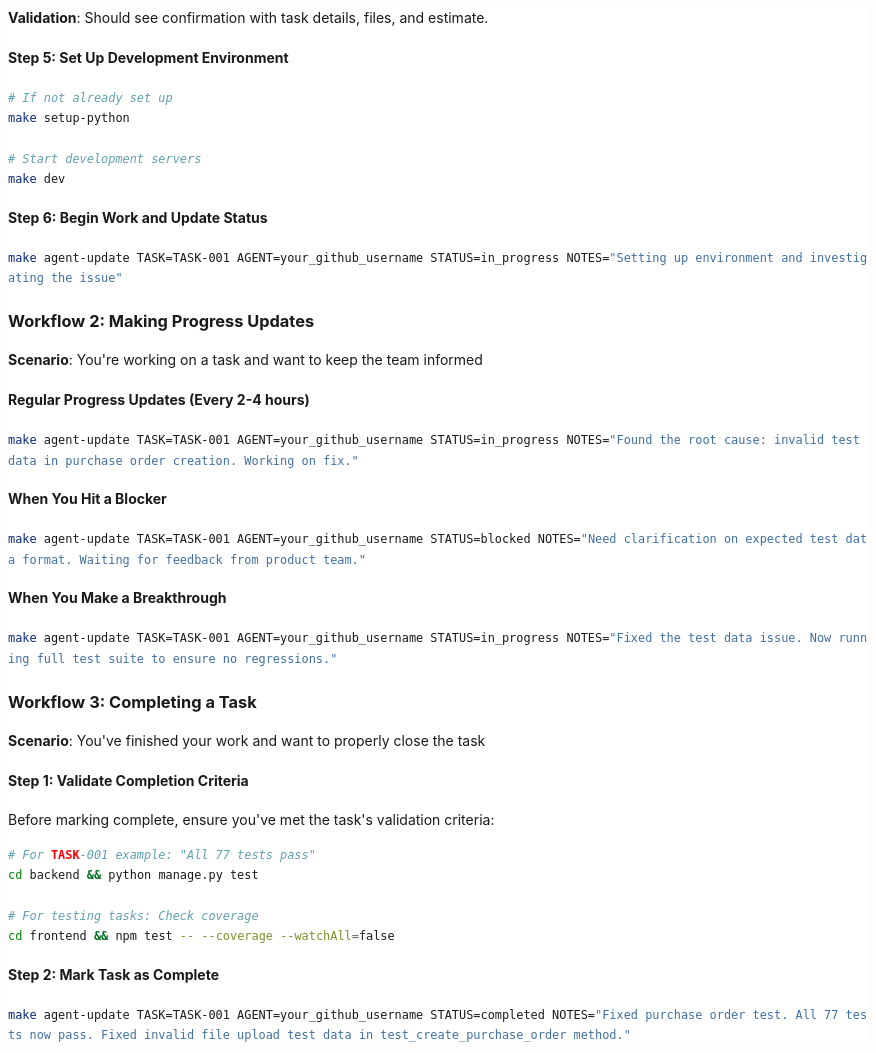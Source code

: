 **Validation**: Should see confirmation with task details, files, and estimate.

#### Step 5: Set Up Development Environment
```bash
# If not already set up
make setup-python

# Start development servers
make dev
```

#### Step 6: Begin Work and Update Status
```bash
make agent-update TASK=TASK-001 AGENT=your_github_username STATUS=in_progress NOTES="Setting up environment and investigating the issue"
```

### Workflow 2: Making Progress Updates

**Scenario**: You're working on a task and want to keep the team informed

#### Regular Progress Updates (Every 2-4 hours)
```bash
make agent-update TASK=TASK-001 AGENT=your_github_username STATUS=in_progress NOTES="Found the root cause: invalid test data in purchase order creation. Working on fix."
```

#### When You Hit a Blocker
```bash
make agent-update TASK=TASK-001 AGENT=your_github_username STATUS=blocked NOTES="Need clarification on expected test data format. Waiting for feedback from product team."
```

#### When You Make a Breakthrough
```bash
make agent-update TASK=TASK-001 AGENT=your_github_username STATUS=in_progress NOTES="Fixed the test data issue. Now running full test suite to ensure no regressions."
```

### Workflow 3: Completing a Task

**Scenario**: You've finished your work and want to properly close the task

#### Step 1: Validate Completion Criteria
Before marking complete, ensure you've met the task's validation criteria:

```bash
# For TASK-001 example: "All 77 tests pass"
cd backend && python manage.py test

# For testing tasks: Check coverage
cd frontend && npm test -- --coverage --watchAll=false
```

#### Step 2: Mark Task as Complete
```bash
make agent-update TASK=TASK-001 AGENT=your_github_username STATUS=completed NOTES="Fixed purchase order test. All 77 tests now pass. Fixed invalid file upload test data in test_create_purchase_order method."
```
